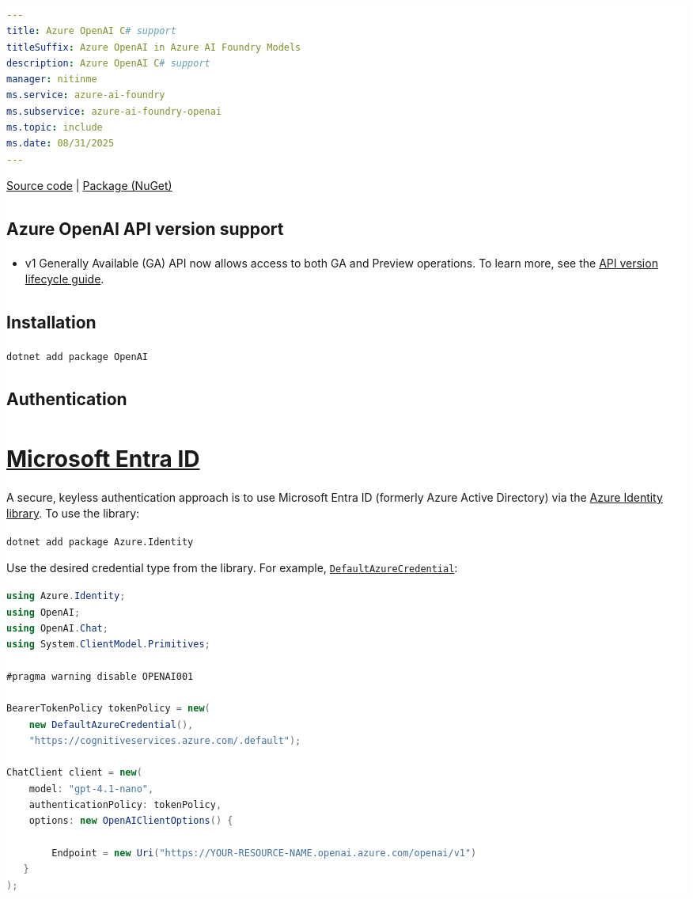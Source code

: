 ```yaml
---
title: Azure OpenAI C# support
titleSuffix: Azure OpenAI in Azure AI Foundry Models
description: Azure OpenAI C# support
manager: nitinme
ms.service: azure-ai-foundry
ms.subservice: azure-ai-foundry-openai
ms.topic: include
ms.date: 08/31/2025
---
```





[Source code](https://github.com/openai/openai-dotnet) | [Package (NuGet)](https://www.nuget.org/packages/OpenAI) 
 
## Azure OpenAI API version support

- v1 Generally Available (GA) API now allows access to both GA and Preview operations. To learn more, see the [API version lifecycle guide](../../api-version-lifecycle.md).

## Installation

```dotnetcli
dotnet add package OpenAI
```

## Authentication

# [Microsoft Entra ID](#tab/dotnet-secure)

A secure, keyless authentication approach is to use Microsoft Entra ID (formerly Azure Active Directory) via the [Azure Identity library](/dotnet/api/overview/azure/identity-readme?view=azure-dotnet&preserve-view=true ). To use the library:

```dotnetcli
dotnet add package Azure.Identity
```

Use the desired credential type from the library. For example, [`DefaultAzureCredential`](/dotnet/api/azure.identity.defaultazurecredential?view=azure-dotnet&preserve-view=true):

```csharp
using Azure.Identity;
using OpenAI;
using OpenAI.Chat;
using System.ClientModel.Primitives;

#pragma warning disable OPENAI001

BearerTokenPolicy tokenPolicy = new(
    new DefaultAzureCredential(),
    "https://cognitiveservices.azure.com/.default");

ChatClient client = new(
    model: "gpt-4.1-nano",
    authenticationPolicy: tokenPolicy,
    options: new OpenAIClientOptions() { 
    
        Endpoint = new Uri("https://YOUR-RESOURCE-NAME.openai.azure.com/openai/v1")
   }
);

```
